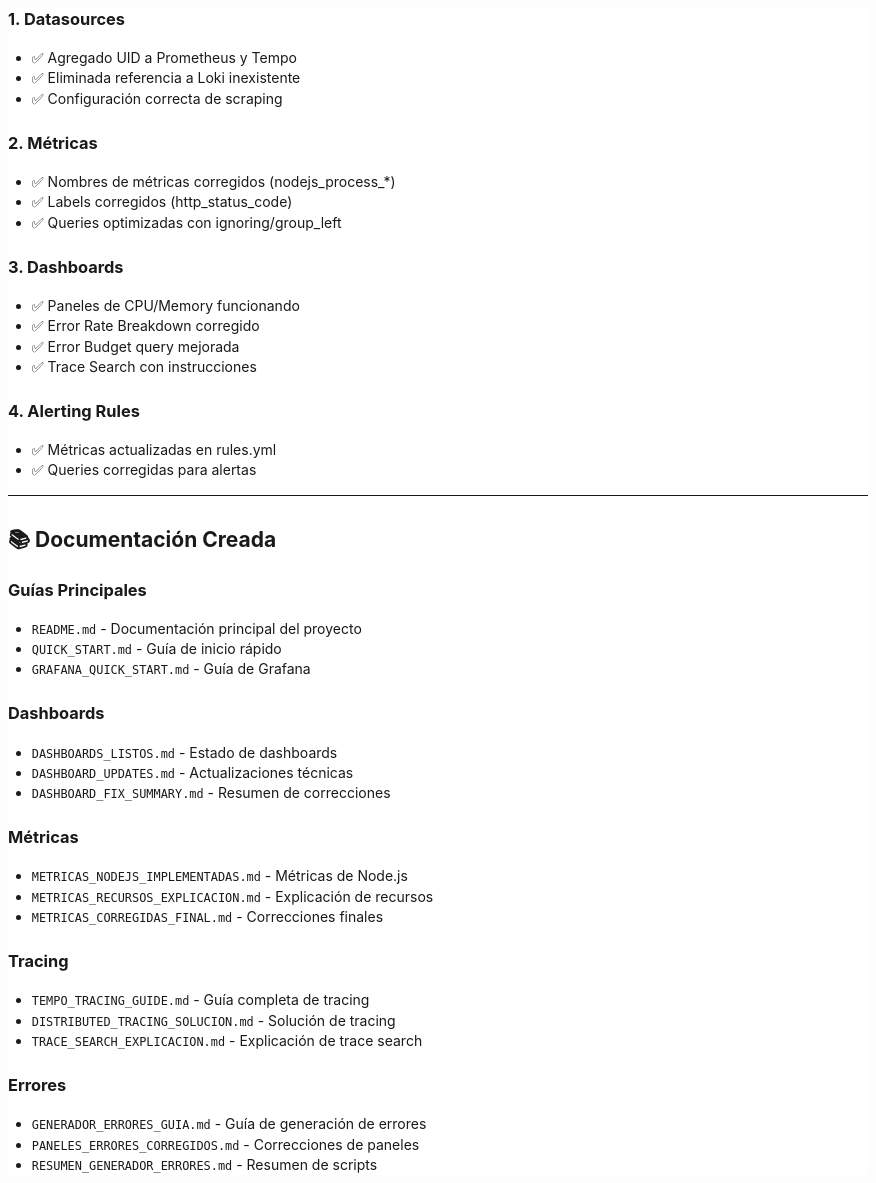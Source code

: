 ### 1. Datasources
- ✅ Agregado UID a Prometheus y Tempo
- ✅ Eliminada referencia a Loki inexistente
- ✅ Configuración correcta de scraping

### 2. Métricas
- ✅ Nombres de métricas corregidos (nodejs_process_*)
- ✅ Labels corregidos (http_status_code)
- ✅ Queries optimizadas con ignoring/group_left

### 3. Dashboards
- ✅ Paneles de CPU/Memory funcionando
- ✅ Error Rate Breakdown corregido
- ✅ Error Budget query mejorada
- ✅ Trace Search con instrucciones

### 4. Alerting Rules
- ✅ Métricas actualizadas en rules.yml
- ✅ Queries corregidas para alertas

---

## 📚 Documentación Creada

### Guías Principales
- `README.md` - Documentación principal del proyecto
- `QUICK_START.md` - Guía de inicio rápido
- `GRAFANA_QUICK_START.md` - Guía de Grafana

### Dashboards
- `DASHBOARDS_LISTOS.md` - Estado de dashboards
- `DASHBOARD_UPDATES.md` - Actualizaciones técnicas
- `DASHBOARD_FIX_SUMMARY.md` - Resumen de correcciones

### Métricas
- `METRICAS_NODEJS_IMPLEMENTADAS.md` - Métricas de Node.js
- `METRICAS_RECURSOS_EXPLICACION.md` - Explicación de recursos
- `METRICAS_CORREGIDAS_FINAL.md` - Correcciones finales

### Tracing
- `TEMPO_TRACING_GUIDE.md` - Guía completa de tracing
- `DISTRIBUTED_TRACING_SOLUCION.md` - Solución de tracing
- `TRACE_SEARCH_EXPLICACION.md` - Explicación de trace search

### Errores
- `GENERADOR_ERRORES_GUIA.md` - Guía de generación de errores
- `PANELES_ERRORES_CORREGIDOS.md` - Correcciones de paneles
- `RESUMEN_GENERADOR_ERRORES.md` - Resumen de scripts
